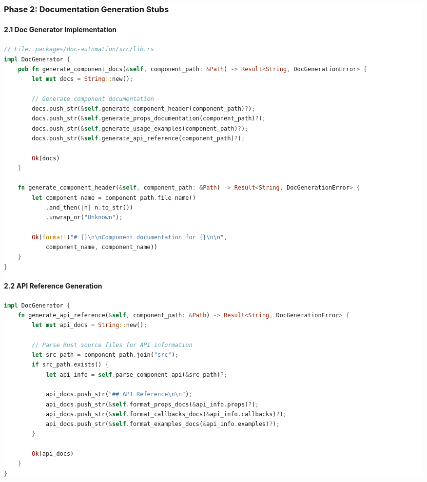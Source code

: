 ### **Phase 2: Documentation Generation Stubs**

#### **2.1 Doc Generator Implementation**
```rust
// File: packages/doc-automation/src/lib.rs
impl DocGenerator {
    pub fn generate_component_docs(&self, component_path: &Path) -> Result<String, DocGenerationError> {
        let mut docs = String::new();
        
        // Generate component documentation
        docs.push_str(&self.generate_component_header(component_path)?);
        docs.push_str(&self.generate_props_documentation(component_path)?);
        docs.push_str(&self.generate_usage_examples(component_path)?);
        docs.push_str(&self.generate_api_reference(component_path)?);
        
        Ok(docs)
    }
    
    fn generate_component_header(&self, component_path: &Path) -> Result<String, DocGenerationError> {
        let component_name = component_path.file_name()
            .and_then(|n| n.to_str())
            .unwrap_or("Unknown");
            
        Ok(format!("# {}\n\nComponent documentation for {}\n\n", 
            component_name, component_name))
    }
}
```

#### **2.2 API Reference Generation**
```rust
impl DocGenerator {
    fn generate_api_reference(&self, component_path: &Path) -> Result<String, DocGenerationError> {
        let mut api_docs = String::new();
        
        // Parse Rust source files for API information
        let src_path = component_path.join("src");
        if src_path.exists() {
            let api_info = self.parse_component_api(&src_path)?;
            
            api_docs.push_str("## API Reference\n\n");
            api_docs.push_str(&self.format_props_docs(&api_info.props)?);
            api_docs.push_str(&self.format_callbacks_docs(&api_info.callbacks)?);
            api_docs.push_str(&self.format_examples_docs(&api_info.examples)?);
        }
        
        Ok(api_docs)
    }
}
```
